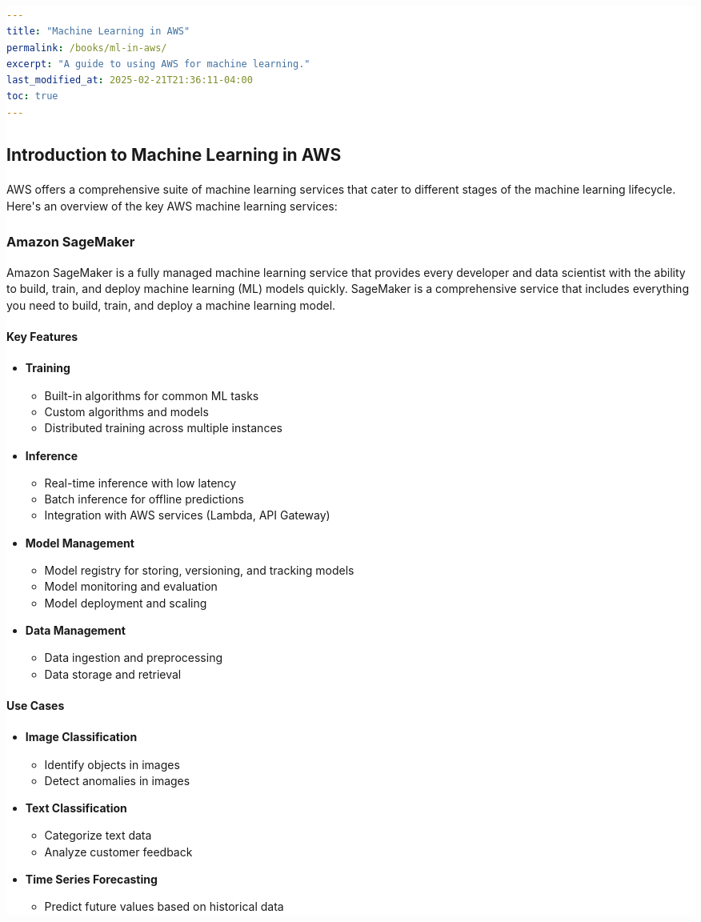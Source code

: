 ```yaml
---
title: "Machine Learning in AWS"
permalink: /books/ml-in-aws/
excerpt: "A guide to using AWS for machine learning."
last_modified_at: 2025-02-21T21:36:11-04:00
toc: true
---
```


## Introduction to Machine Learning in AWS

AWS offers a comprehensive suite of machine learning services that cater to different stages of the machine learning lifecycle. Here's an overview of the key AWS machine learning services:    

### Amazon SageMaker

Amazon SageMaker is a fully managed machine learning service that provides every developer and data scientist with the ability to build, train, and deploy machine learning (ML) models quickly. SageMaker is a comprehensive service that includes everything you need to build, train, and deploy a machine learning model.   

#### Key Features

* **Training**
  * Built-in algorithms for common ML tasks
  * Custom algorithms and models
  * Distributed training across multiple instances  

* **Inference**
  * Real-time inference with low latency
  * Batch inference for offline predictions
  * Integration with AWS services (Lambda, API Gateway)

* **Model Management**  
  * Model registry for storing, versioning, and tracking models
  * Model monitoring and evaluation
  * Model deployment and scaling

* **Data Management**
  * Data ingestion and preprocessing
  * Data storage and retrieval  

#### Use Cases

* **Image Classification**
  * Identify objects in images
  * Detect anomalies in images  

* **Text Classification**
  * Categorize text data
  * Analyze customer feedback

* **Time Series Forecasting**
  * Predict future values based on historical data
